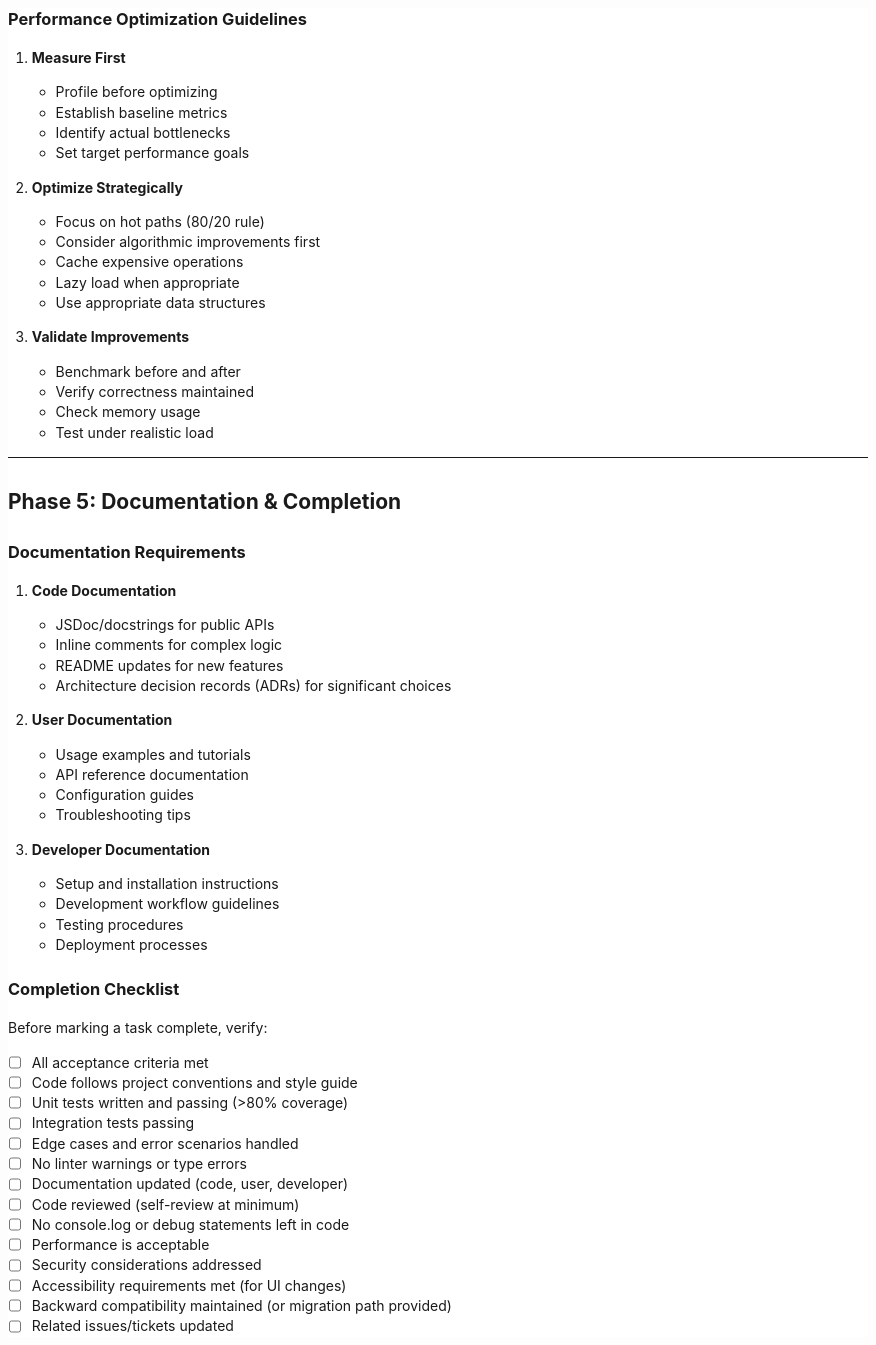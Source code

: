 ### Performance Optimization Guidelines

1. **Measure First**

   - Profile before optimizing
   - Establish baseline metrics
   - Identify actual bottlenecks
   - Set target performance goals

2. **Optimize Strategically**

   - Focus on hot paths (80/20 rule)
   - Consider algorithmic improvements first
   - Cache expensive operations
   - Lazy load when appropriate
   - Use appropriate data structures

3. **Validate Improvements**
   - Benchmark before and after
   - Verify correctness maintained
   - Check memory usage
   - Test under realistic load

---

## Phase 5: Documentation & Completion

### Documentation Requirements

1. **Code Documentation**

   - JSDoc/docstrings for public APIs
   - Inline comments for complex logic
   - README updates for new features
   - Architecture decision records (ADRs) for significant choices

2. **User Documentation**

   - Usage examples and tutorials
   - API reference documentation
   - Configuration guides
   - Troubleshooting tips

3. **Developer Documentation**
   - Setup and installation instructions
   - Development workflow guidelines
   - Testing procedures
   - Deployment processes

### Completion Checklist

Before marking a task complete, verify:

- [ ] All acceptance criteria met
- [ ] Code follows project conventions and style guide
- [ ] Unit tests written and passing (>80% coverage)
- [ ] Integration tests passing
- [ ] Edge cases and error scenarios handled
- [ ] No linter warnings or type errors
- [ ] Documentation updated (code, user, developer)
- [ ] Code reviewed (self-review at minimum)
- [ ] No console.log or debug statements left in code
- [ ] Performance is acceptable
- [ ] Security considerations addressed
- [ ] Accessibility requirements met (for UI changes)
- [ ] Backward compatibility maintained (or migration path provided)
- [ ] Related issues/tickets updated